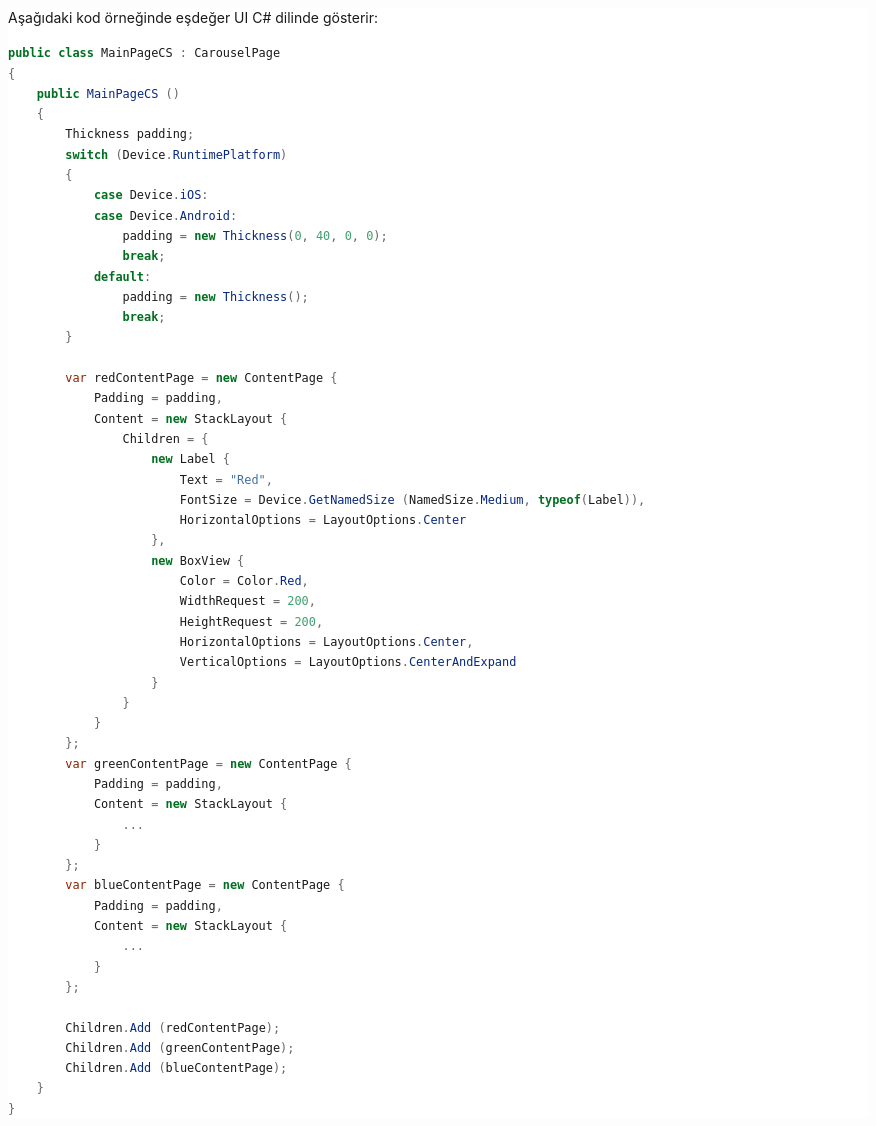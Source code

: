 Aşağıdaki kod örneğinde eşdeğer UI C# dilinde gösterir:

```csharp
public class MainPageCS : CarouselPage
{
    public MainPageCS ()
    {
        Thickness padding;
        switch (Device.RuntimePlatform)
        {
            case Device.iOS:
            case Device.Android:
                padding = new Thickness(0, 40, 0, 0);
                break;
            default:
                padding = new Thickness();
                break;
        }

        var redContentPage = new ContentPage {
            Padding = padding,
            Content = new StackLayout {
                Children = {
                    new Label {
                        Text = "Red",
                        FontSize = Device.GetNamedSize (NamedSize.Medium, typeof(Label)),
                        HorizontalOptions = LayoutOptions.Center
                    },
                    new BoxView {
                        Color = Color.Red,
                        WidthRequest = 200,
                        HeightRequest = 200,
                        HorizontalOptions = LayoutOptions.Center,
                        VerticalOptions = LayoutOptions.CenterAndExpand
                    }
                }
            }
        };
        var greenContentPage = new ContentPage {
            Padding = padding,
            Content = new StackLayout {
                ...
            }
        };
        var blueContentPage = new ContentPage {
            Padding = padding,
            Content = new StackLayout {
                ...
            }
        };

        Children.Add (redContentPage);
        Children.Add (greenContentPage);
        Children.Add (blueContentPage);
    }
}
```
